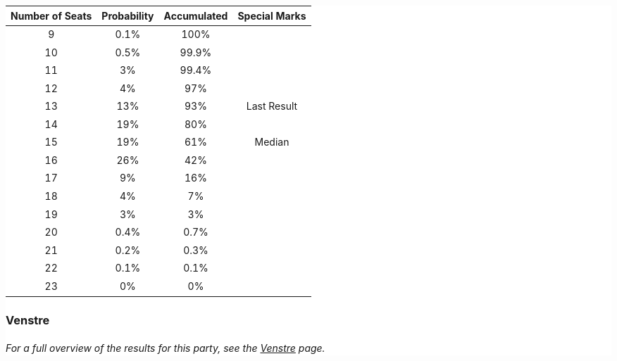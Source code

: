 | Number of Seats | Probability | Accumulated | Special Marks |
|:---------------:|:-----------:|:-----------:|:-------------:|
| 9 | 0.1% | 100% |  |
| 10 | 0.5% | 99.9% |  |
| 11 | 3% | 99.4% |  |
| 12 | 4% | 97% |  |
| 13 | 13% | 93% | Last Result |
| 14 | 19% | 80% |  |
| 15 | 19% | 61% | Median |
| 16 | 26% | 42% |  |
| 17 | 9% | 16% |  |
| 18 | 4% | 7% |  |
| 19 | 3% | 3% |  |
| 20 | 0.4% | 0.7% |  |
| 21 | 0.2% | 0.3% |  |
| 22 | 0.1% | 0.1% |  |
| 23 | 0% | 0% |  |

### Venstre

*For a full overview of the results for this party, see the [Venstre](party-venstre.html) page.*
